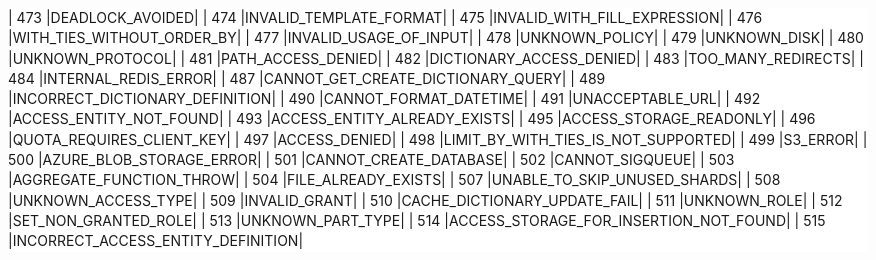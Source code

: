 | 473       |DEADLOCK_AVOIDED|
| 474       |INVALID_TEMPLATE_FORMAT|
| 475       |INVALID_WITH_FILL_EXPRESSION|
| 476       |WITH_TIES_WITHOUT_ORDER_BY|
| 477       |INVALID_USAGE_OF_INPUT|
| 478       |UNKNOWN_POLICY|
| 479       |UNKNOWN_DISK|
| 480       |UNKNOWN_PROTOCOL|
| 481       |PATH_ACCESS_DENIED|
| 482       |DICTIONARY_ACCESS_DENIED|
| 483       |TOO_MANY_REDIRECTS|
| 484       |INTERNAL_REDIS_ERROR|
| 487       |CANNOT_GET_CREATE_DICTIONARY_QUERY|
| 489       |INCORRECT_DICTIONARY_DEFINITION|
| 490       |CANNOT_FORMAT_DATETIME|
| 491       |UNACCEPTABLE_URL|
| 492       |ACCESS_ENTITY_NOT_FOUND|
| 493       |ACCESS_ENTITY_ALREADY_EXISTS|
| 495       |ACCESS_STORAGE_READONLY|
| 496       |QUOTA_REQUIRES_CLIENT_KEY|
| 497       |ACCESS_DENIED|
| 498       |LIMIT_BY_WITH_TIES_IS_NOT_SUPPORTED|
| 499       |S3_ERROR|
| 500       |AZURE_BLOB_STORAGE_ERROR|
| 501       |CANNOT_CREATE_DATABASE|
| 502       |CANNOT_SIGQUEUE|
| 503       |AGGREGATE_FUNCTION_THROW|
| 504       |FILE_ALREADY_EXISTS|
| 507       |UNABLE_TO_SKIP_UNUSED_SHARDS|
| 508       |UNKNOWN_ACCESS_TYPE|
| 509       |INVALID_GRANT|
| 510       |CACHE_DICTIONARY_UPDATE_FAIL|
| 511       |UNKNOWN_ROLE|
| 512       |SET_NON_GRANTED_ROLE|
| 513       |UNKNOWN_PART_TYPE|
| 514       |ACCESS_STORAGE_FOR_INSERTION_NOT_FOUND|
| 515       |INCORRECT_ACCESS_ENTITY_DEFINITION|